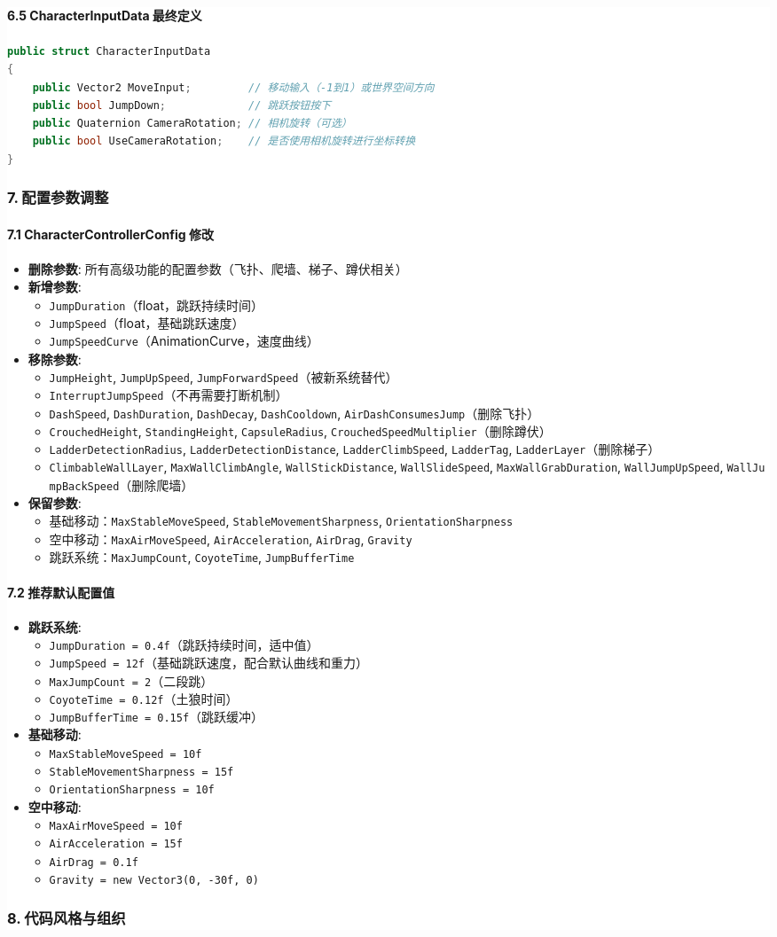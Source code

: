 #### 6.5 CharacterInputData 最终定义
```csharp
public struct CharacterInputData
{
    public Vector2 MoveInput;         // 移动输入（-1到1）或世界空间方向
    public bool JumpDown;             // 跳跃按钮按下
    public Quaternion CameraRotation; // 相机旋转（可选）
    public bool UseCameraRotation;    // 是否使用相机旋转进行坐标转换
}
```

### 7. 配置参数调整

#### 7.1 CharacterControllerConfig 修改
- **删除参数**: 所有高级功能的配置参数（飞扑、爬墙、梯子、蹲伏相关）
- **新增参数**: 
  - `JumpDuration`（float，跳跃持续时间）
  - `JumpSpeed`（float，基础跳跃速度）
  - `JumpSpeedCurve`（AnimationCurve，速度曲线）
- **移除参数**: 
  - `JumpHeight`, `JumpUpSpeed`, `JumpForwardSpeed`（被新系统替代）
  - `InterruptJumpSpeed`（不再需要打断机制）
  - `DashSpeed`, `DashDuration`, `DashDecay`, `DashCooldown`, `AirDashConsumesJump`（删除飞扑）
  - `CrouchedHeight`, `StandingHeight`, `CapsuleRadius`, `CrouchedSpeedMultiplier`（删除蹲伏）
  - `LadderDetectionRadius`, `LadderDetectionDistance`, `LadderClimbSpeed`, `LadderTag`, `LadderLayer`（删除梯子）
  - `ClimbableWallLayer`, `MaxWallClimbAngle`, `WallStickDistance`, `WallSlideSpeed`, `MaxWallGrabDuration`, `WallJumpUpSpeed`, `WallJumpBackSpeed`（删除爬墙）
- **保留参数**: 
  - 基础移动：`MaxStableMoveSpeed`, `StableMovementSharpness`, `OrientationSharpness`
  - 空中移动：`MaxAirMoveSpeed`, `AirAcceleration`, `AirDrag`, `Gravity`
  - 跳跃系统：`MaxJumpCount`, `CoyoteTime`, `JumpBufferTime`

#### 7.2 推荐默认配置值
- **跳跃系统**:
  - `JumpDuration = 0.4f`（跳跃持续时间，适中值）
  - `JumpSpeed = 12f`（基础跳跃速度，配合默认曲线和重力）
  - `MaxJumpCount = 2`（二段跳）
  - `CoyoteTime = 0.12f`（土狼时间）
  - `JumpBufferTime = 0.15f`（跳跃缓冲）
- **基础移动**:
  - `MaxStableMoveSpeed = 10f`
  - `StableMovementSharpness = 15f`
  - `OrientationSharpness = 10f`
- **空中移动**:
  - `MaxAirMoveSpeed = 10f`
  - `AirAcceleration = 15f`
  - `AirDrag = 0.1f`
  - `Gravity = new Vector3(0, -30f, 0)`

### 8. 代码风格与组织
